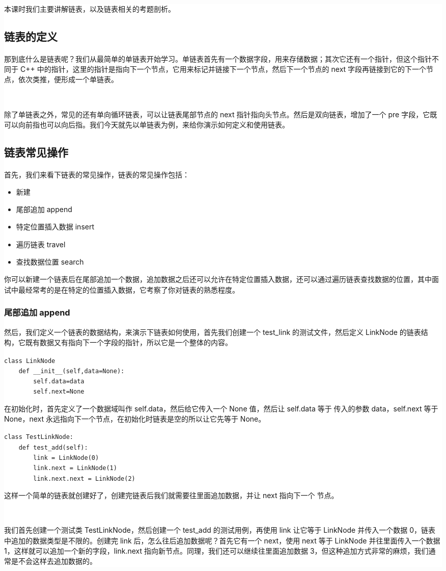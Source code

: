 本课时我们主要讲解链表，以及链表相关的考题剖析。  

链表的定义
-----

那到底什么是链表呢？我们从最简单的单链表开始学习。单链表首先有一个数据字段，用来存储数据；其次它还有一个指针，但这个指针不同于 C++ 中的指针，这里的指针是指向下一个节点，它用来标记并链接下一个节点，然后下一个节点的 next 字段再链接到它的下一个节点，依次类推，便形成一个单链表。

<br />

除了单链表之外，常见的还有单向循环链表，可以让链表尾部节点的 next 指针指向头节点。然后是双向链表，增加了一个 pre 字段，它既可以向前指也可以向后指。我们今天就先以单链表为例，来给你演示如何定义和使用链表。

链表常见操作
------

首先，我们来看下链表的常见操作，链表的常见操作包括：

* 新建

* 尾部追加 append

* 特定位置插入数据 insert

* 遍历链表 travel

* 查找数据位置 search

你可以新建一个链表后在尾部追加一个数据，追加数据之后还可以允许在特定位置插入数据，还可以通过遍历链表查找数据的位置，其中面试中最经常考的是在特定的位置插入数据，它考察了你对链表的熟悉程度。

### 尾部追加 append

然后，我们定义一个链表的数据结构，来演示下链表如何使用，首先我们创建一个 test_link 的测试文件，然后定义 LinkNode 的链表结构，它既有数据又有指向下一个字段的指针，所以它是一个整体的内容。

```
class LinkNode
    def __init__(self,data=None):
        self.data=data
        self.next=None
```

在初始化时，首先定义了一个数据域叫作 self.data，然后给它传入一个 None 值，然后让 self.data 等于 传入的参数 data，self.next 等于 None，next 永远指向下一个节点，在初始化时链表是空的所以让它先等于 None。

```
class TestLinkNode:
    def test_add(self):
        link = LinkNode(0)
        link.next = LinkNode(1)
        link.next.next = LinkNode(2)
```

这样一个简单的链表就创建好了，创建完链表后我们就需要往里面追加数据，并让 next 指向下一个 节点。

<br />

我们首先创建一个测试类 TestLinkNode，然后创建一个 test_add 的测试用例，再使用 link 让它等于 LinkNode 并传入一个数据 0，链表中追加的数据类型是不限的。创建完 link 后，怎么往后追加数据呢？首先它有一个 next，使用 next 等于 LinkNode 并往里面传入一个数据 1，这样就可以追加一个新的字段，link.next 指向新节点。同理，我们还可以继续往里面追加数据 3，但这种追加方式非常的麻烦，我们通常是不会这样去追加数据的。
